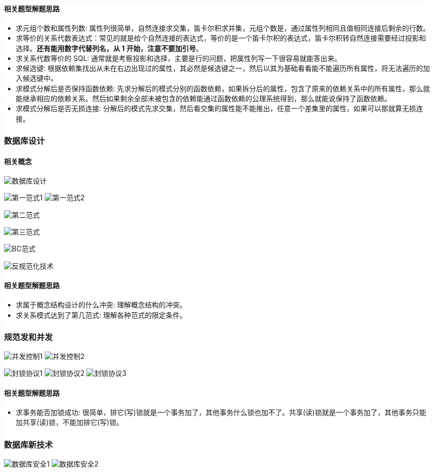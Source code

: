 #### 相关题型解题思路

- 求元组个数和属性列数: 属性列很简单，自然连接求交集，笛卡尔积求并集，元组个数是，通过属性列相同且值相同连接后剩余的行数。
- 求等价的关系代数表达式：常见的就是给个自然连接的表达式，等价的是一个笛卡尔积的表达式，笛卡尔积转自然连接需要经过投影和选择。**还有能用数字代替列名，从 1 开始，注意不要加引号**。
- 求关系代数等价的 SQL: 通常就是考察投影和选择，主要是行的问题，把属性列写一下很容易就能答出来。
- 求候选键: 根据依赖集找出从未在右边出现过的属性，其必然是候选键之一，然后以其为基础看看能不能遍历所有属性，将无法遍历的加入候选键中。
- 求模式分解后是否保持函数依赖: 先求分解后的模式分别的函数依赖，如果拆分后的属性，包含了原来的依赖关系中的所有属性，那么就能继承相应的依赖关系。然后如果剩余全部未被包含的依赖能通过函数依赖的公理系统得到，那么就能说保持了函数依赖。
- 求模式分解后是否无损连接: 分解后的模式先求交集，然后看交集的属性能不能推出，任意一个差集里的属性，如果可以那就算无损连接。

### 数据库设计

#### 相关概念

![数据库设计](https://jsd.cdn.zzko.cn/gh/Humble-Xiang/picx-images@master/Development/image.5dzoaaxpfaw0.webp "数据库设计")

![第一范式1](https://jsd.cdn.zzko.cn/gh/Humble-Xiang/picx-images@master/Development/image.5qei5j4x6tw0.webp "第一范式1")
![第一范式2](https://jsd.cdn.zzko.cn/gh/Humble-Xiang/picx-images@master/Development/image.2m933rm0do80.webp "第一范式2")

![第二范式](https://jsd.cdn.zzko.cn/gh/Humble-Xiang/picx-images@master/Development/image.2sw5n9mldvo0.webp "第二范式")

![第三范式](https://jsd.cdn.zzko.cn/gh/Humble-Xiang/picx-images@master/Development/image.6twirr83ghc0.webp "第三范式")

![BC范式](https://jsd.cdn.zzko.cn/gh/Humble-Xiang/picx-images@master/Development/image.3yni6tbwn540.webp "BC范式")

![反规范化技术](https://jsd.cdn.zzko.cn/gh/Humble-Xiang/picx-images@master/Development/image.5kt1osw7mwg0.webp "反规范化技术")

#### 相关题型解题思路

- 求属于概念结构设计的什么冲突: 理解概念结构的冲突。
- 求关系模式达到了第几范式: 理解各种范式的限定条件。

### 规范发和并发

![并发控制1](https://jsd.cdn.zzko.cn/gh/Humble-Xiang/picx-images@master/Development/image.2i75upllyj40.webp "并发控制1")
![并发控制2](https://jsd.cdn.zzko.cn/gh/Humble-Xiang/picx-images@master/Development/image.6g3ytt1vz1g0.webp "并发控制2")

![封锁协议1](https://jsd.cdn.zzko.cn/gh/Humble-Xiang/picx-images@master/Development/image.55ujp9qldz00.webp "封锁协议1")
![封锁协议2](https://jsd.cdn.zzko.cn/gh/Humble-Xiang/picx-images@master/Development/image.3bsu6p7e8wo0.webp "封锁协议2")
![封锁协议3](https://jsd.cdn.zzko.cn/gh/Humble-Xiang/picx-images@master/Development/image.yy6tuoni09c.webp "封锁协议3")

#### 相关题型解题思路

- 求事务能否加锁成功: 很简单，排它(写)锁就是一个事务加了，其他事务什么锁也加不了。共享(读)锁就是一个事务加了，其他事务只能加共享(读)锁，不能加排它(写)锁。

### 数据库新技术

![数据库安全1](https://jsd.cdn.zzko.cn/gh/Humble-Xiang/picx-images@master/Development/image.3cv1j4ljnny0.webp "数据库安全1")
![数据库安全2](https://jsd.cdn.zzko.cn/gh/Humble-Xiang/picx-images@master/Development/image.3tqyj91k41o0.webp "数据库安全2")
